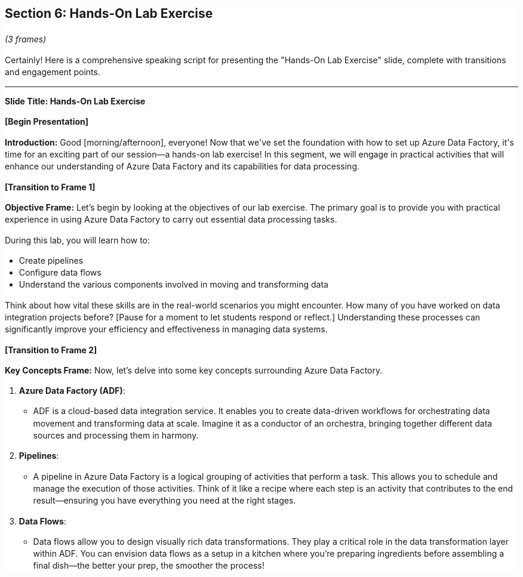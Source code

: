 
## Section 6: Hands-On Lab Exercise
*(3 frames)*

Certainly! Here is a comprehensive speaking script for presenting the "Hands-On Lab Exercise" slide, complete with transitions and engagement points.

---

**Slide Title: Hands-On Lab Exercise**

**[Begin Presentation]**

**Introduction:**
Good [morning/afternoon], everyone! Now that we've set the foundation with how to set up Azure Data Factory, it's time for an exciting part of our session—a hands-on lab exercise! In this segment, we will engage in practical activities that will enhance our understanding of Azure Data Factory and its capabilities for data processing.

**[Transition to Frame 1]**

**Objective Frame:**
Let’s begin by looking at the objectives of our lab exercise. The primary goal is to provide you with practical experience in using Azure Data Factory to carry out essential data processing tasks. 

During this lab, you will learn how to:
- Create pipelines
- Configure data flows
- Understand the various components involved in moving and transforming data

Think about how vital these skills are in the real-world scenarios you might encounter. How many of you have worked on data integration projects before? [Pause for a moment to let students respond or reflect.] Understanding these processes can significantly improve your efficiency and effectiveness in managing data systems.

**[Transition to Frame 2]**

**Key Concepts Frame:**
Now, let’s delve into some key concepts surrounding Azure Data Factory. 

1. **Azure Data Factory (ADF)**:
   - ADF is a cloud-based data integration service. It enables you to create data-driven workflows for orchestrating data movement and transforming data at scale. Imagine it as a conductor of an orchestra, bringing together different data sources and processing them in harmony.

2. **Pipelines**:
   - A pipeline in Azure Data Factory is a logical grouping of activities that perform a task. This allows you to schedule and manage the execution of those activities. Think of it like a recipe where each step is an activity that contributes to the end result—ensuring you have everything you need at the right stages.

3. **Data Flows**:
   - Data flows allow you to design visually rich data transformations. They play a critical role in the data transformation layer within ADF. You can envision data flows as a setup in a kitchen where you’re preparing ingredients before assembling a final dish—the better your prep, the smoother the process!
